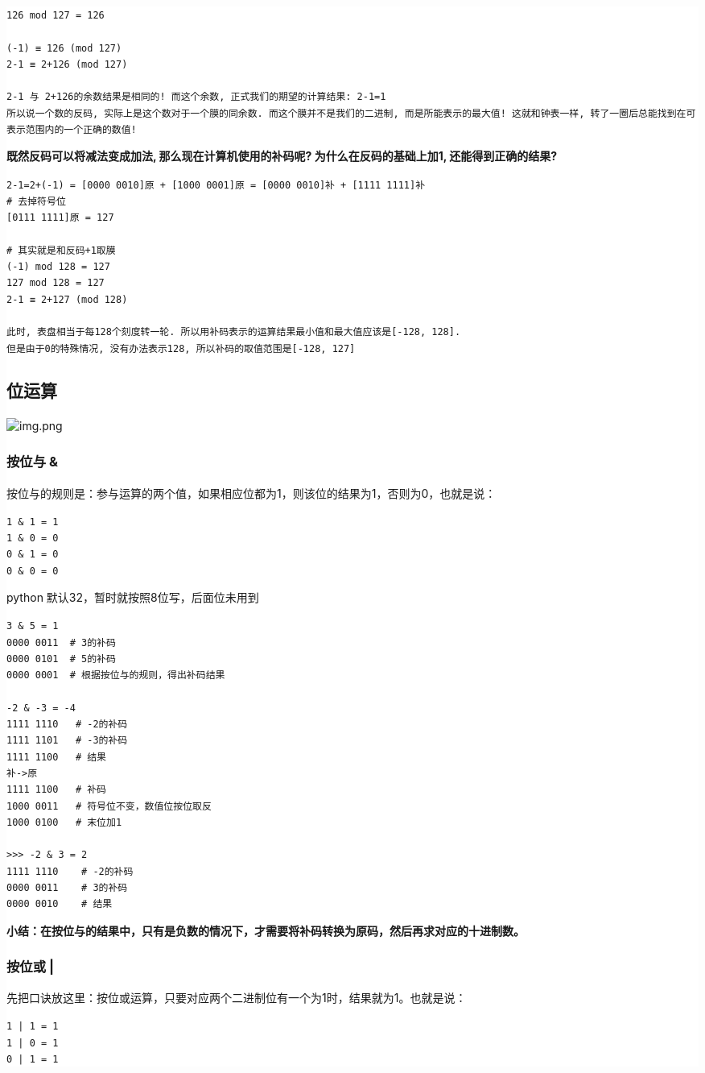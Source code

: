 ```
126 mod 127 = 126

(-1) ≡ 126 (mod 127)
2-1 ≡ 2+126 (mod 127)

2-1 与 2+126的余数结果是相同的! 而这个余数, 正式我们的期望的计算结果: 2-1=1
所以说一个数的反码, 实际上是这个数对于一个膜的同余数. 而这个膜并不是我们的二进制, 而是所能表示的最大值! 这就和钟表一样, 转了一圈后总能找到在可表示范围内的一个正确的数值!
```

**既然反码可以将减法变成加法, 那么现在计算机使用的补码呢? 为什么在反码的基础上加1, 还能得到正确的结果?**
```
2-1=2+(-1) = [0000 0010]原 + [1000 0001]原 = [0000 0010]补 + [1111 1111]补
# 去掉符号位
[0111 1111]原 = 127

# 其实就是和反码+1取膜
(-1) mod 128 = 127
127 mod 128 = 127
2-1 ≡ 2+127 (mod 128)

此时, 表盘相当于每128个刻度转一轮. 所以用补码表示的运算结果最小值和最大值应该是[-128, 128].
但是由于0的特殊情况, 没有办法表示128, 所以补码的取值范围是[-128, 127]
```


## 位运算
![img.png](img.png)
### 按位与 &
按位与的规则是：参与运算的两个值，如果相应位都为1，则该位的结果为1，否则为0，也就是说：
```
1 & 1 = 1
1 & 0 = 0
0 & 1 = 0
0 & 0 = 0
```
python 默认32，暂时就按照8位写，后面位未用到
```
3 & 5 = 1
0000 0011  # 3的补码
0000 0101  # 5的补码
0000 0001  # 根据按位与的规则，得出补码结果

-2 & -3 = -4
1111 1110	# -2的补码
1111 1101	# -3的补码
1111 1100	# 结果
补->原
1111 1100	# 补码
1000 0011	# 符号位不变，数值位按位取反
1000 0100	# 末位加1

>>> -2 & 3 = 2
1111 1110	 # -2的补码
0000 0011	 # 3的补码
0000 0010	 # 结果
```
**小结：在按位与的结果中，只有是负数的情况下，才需要将补码转换为原码，然后再求对应的十进制数。**
### 按位或 |
先把口诀放这里：按位或运算，只要对应两个二进制位有一个为1时，结果就为1。也就是说：
```
1 | 1 = 1
1 | 0 = 1
0 | 1 = 1
```